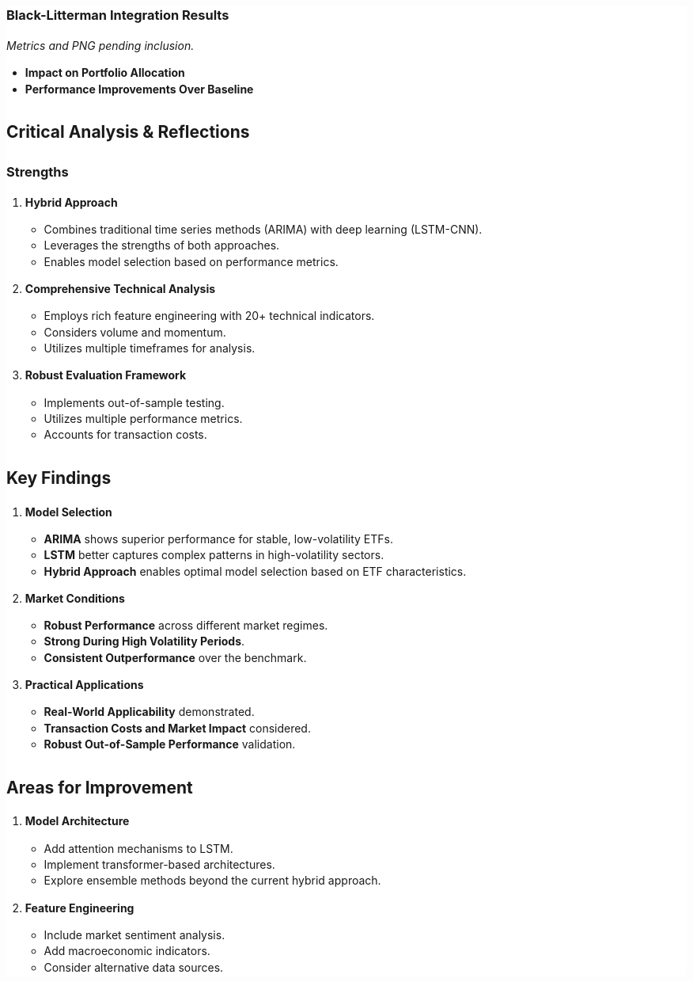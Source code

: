 ### Black-Litterman Integration Results
*Metrics and PNG pending inclusion.*
- **Impact on Portfolio Allocation**
- **Performance Improvements Over Baseline**


## Critical Analysis & Reflections

### Strengths
1. **Hybrid Approach**
   - Combines traditional time series methods (ARIMA) with deep learning (LSTM-CNN).
   - Leverages the strengths of both approaches.
   - Enables model selection based on performance metrics.

2. **Comprehensive Technical Analysis**
   - Employs rich feature engineering with 20+ technical indicators.
   - Considers volume and momentum.
   - Utilizes multiple timeframes for analysis.

3. **Robust Evaluation Framework**
   - Implements out-of-sample testing.
   - Utilizes multiple performance metrics.
   - Accounts for transaction costs.

## Key Findings

1. **Model Selection**
   - **ARIMA** shows superior performance for stable, low-volatility ETFs.
   - **LSTM** better captures complex patterns in high-volatility sectors.
   - **Hybrid Approach** enables optimal model selection based on ETF characteristics.

2. **Market Conditions**
   - **Robust Performance** across different market regimes.
   - **Strong During High Volatility Periods**.
   - **Consistent Outperformance** over the benchmark.

3. **Practical Applications**
   - **Real-World Applicability** demonstrated.
   - **Transaction Costs and Market Impact** considered.
   - **Robust Out-of-Sample Performance** validation.

## Areas for Improvement

1. **Model Architecture**
   - Add attention mechanisms to LSTM.
   - Implement transformer-based architectures.
   - Explore ensemble methods beyond the current hybrid approach.

2. **Feature Engineering**
   - Include market sentiment analysis.
   - Add macroeconomic indicators.
   - Consider alternative data sources.
